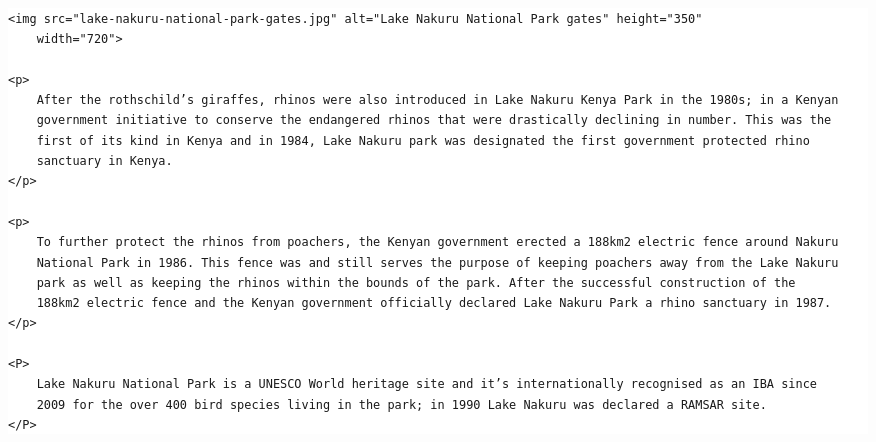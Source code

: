     <img src="lake-nakuru-national-park-gates.jpg" alt="Lake Nakuru National Park gates" height="350"
        width="720">

    <p>
        After the rothschild’s giraffes, rhinos were also introduced in Lake Nakuru Kenya Park in the 1980s; in a Kenyan
        government initiative to conserve the endangered rhinos that were drastically declining in number. This was the
        first of its kind in Kenya and in 1984, Lake Nakuru park was designated the first government protected rhino
        sanctuary in Kenya.
    </p>

    <p>
        To further protect the rhinos from poachers, the Kenyan government erected a 188km2 electric fence around Nakuru
        National Park in 1986. This fence was and still serves the purpose of keeping poachers away from the Lake Nakuru
        park as well as keeping the rhinos within the bounds of the park. After the successful construction of the
        188km2 electric fence and the Kenyan government officially declared Lake Nakuru Park a rhino sanctuary in 1987.
    </p>

    <P>
        Lake Nakuru National Park is a UNESCO World heritage site and it’s internationally recognised as an IBA since
        2009 for the over 400 bird species living in the park; in 1990 Lake Nakuru was declared a RAMSAR site.
    </P>

